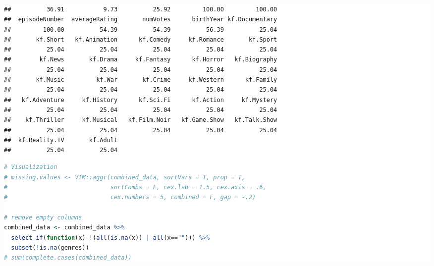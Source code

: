    ##          36.91           9.73          25.92         100.00         100.00 
    ##  episodeNumber  averageRating       numVotes      birthYear kf.Documentary 
    ##         100.00          54.39          54.39          56.39          25.04 
    ##       kf.Short   kf.Animation      kf.Comedy     kf.Romance       kf.Sport 
    ##          25.04          25.04          25.04          25.04          25.04 
    ##        kf.News       kf.Drama     kf.Fantasy      kf.Horror   kf.Biography 
    ##          25.04          25.04          25.04          25.04          25.04 
    ##       kf.Music         kf.War       kf.Crime     kf.Western      kf.Family 
    ##          25.04          25.04          25.04          25.04          25.04 
    ##   kf.Adventure     kf.History      kf.Sci.Fi      kf.Action     kf.Mystery 
    ##          25.04          25.04          25.04          25.04          25.04 
    ##    kf.Thriller     kf.Musical   kf.Film.Noir   kf.Game.Show   kf.Talk.Show 
    ##          25.04          25.04          25.04          25.04          25.04 
    ##  kf.Reality.TV       kf.Adult 
    ##          25.04          25.04

``` r
# Visualization
# missing.values <- VIM::aggr(combined_data, sortVars = T, prop = T, 
#                             sortCombs = F, cex.lab = 1.5, cex.axis = .6, 
#                             cex.numbers = 5, combined = F, gap = -.2)

# remove empty columns
combined_data <- combined_data %>% 
  select_if(function(x) !(all(is.na(x)) | all(x==""))) %>%
  subset(!is.na(genres))
# sum(complete.cases(combined_data))
```
